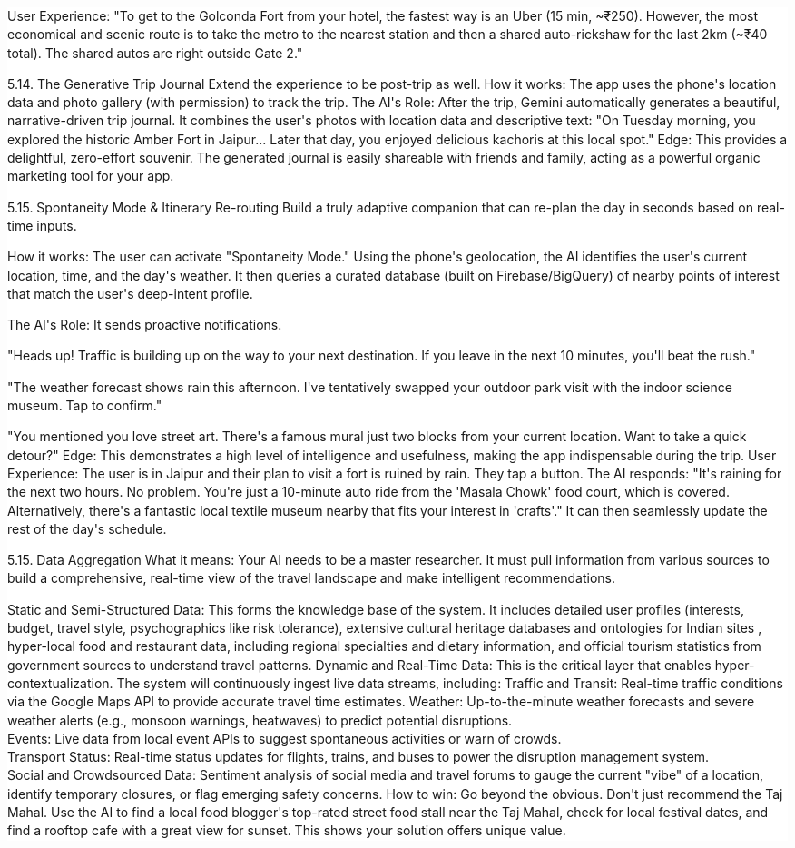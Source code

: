 User Experience: "To get to the Golconda Fort from your hotel, the fastest way is an Uber (15 min, ~₹250). However, the most economical and scenic route is to take the metro to the nearest station and then a shared auto-rickshaw for the last 2km (~₹40 total). The shared autos are right outside Gate 2."

5.14. The Generative Trip Journal 
Extend the experience to be post-trip as well.
How it works: The app uses the phone's location data and photo gallery (with permission) to track the trip.
The AI's Role: After the trip, Gemini automatically generates a beautiful, narrative-driven trip journal. It combines the user's photos with location data and descriptive text: "On Tuesday morning, you explored the historic Amber Fort in Jaipur... Later that day, you enjoyed delicious kachoris at this local spot."
Edge: This provides a delightful, zero-effort souvenir. The generated journal is easily shareable with friends and family, acting as a powerful organic marketing tool for your app.

5.15. Spontaneity Mode & Itinerary Re-routing
Build a truly adaptive companion that can re-plan the day in seconds based on real-time inputs.

How it works: The user can activate "Spontaneity Mode." Using the phone's geolocation, the AI identifies the user's current location, time, and the day's weather. It then queries a curated database (built on Firebase/BigQuery) of nearby points of interest that match the user's deep-intent profile.

The AI's Role: It sends proactive notifications.

"Heads up! Traffic is building up on the way to your next destination. If you leave in the next 10 minutes, you'll beat the rush."

"The weather forecast shows rain this afternoon. I've tentatively swapped your outdoor park visit with the indoor science museum. Tap to confirm."

"You mentioned you love street art. There's a famous mural just two blocks from your current location. Want to take a quick detour?"
Edge: This demonstrates a high level of intelligence and usefulness, making the app indispensable during the trip.
User Experience: The user is in Jaipur and their plan to visit a fort is ruined by rain. They tap a button. The AI responds: "It's raining for the next two hours. No problem. You're just a 10-minute auto ride from the 'Masala Chowk' food court, which is covered. Alternatively, there's a fantastic local textile museum nearby that fits your interest in 'crafts'." It can then seamlessly update the rest of the day's schedule.

5.15. Data Aggregation
What it means: Your AI needs to be a master researcher. It must pull information from various sources to build a comprehensive, real-time view of the travel landscape and make intelligent recommendations.

Static and Semi-Structured Data: This forms the knowledge base of the system. It includes detailed user profiles (interests, budget, travel style, psychographics like risk tolerance), extensive cultural heritage databases and ontologies for Indian sites , hyper-local food and restaurant data, including regional specialties and dietary information, and official tourism statistics from government sources to understand travel patterns. 
Dynamic and Real-Time Data: This is the critical layer that enables hyper-contextualization. The system will continuously ingest live data streams, including:
Traffic and Transit: Real-time traffic conditions via the Google Maps API to provide accurate travel time estimates.
Weather: Up-to-the-minute weather forecasts and severe weather alerts (e.g., monsoon warnings, heatwaves) to predict potential disruptions.   
Events: Live data from local event APIs to suggest spontaneous activities or warn of crowds.   
Transport Status: Real-time status updates for flights, trains, and buses to power the disruption management system.   
Social and Crowdsourced Data: Sentiment analysis of social media and travel forums to gauge the current "vibe" of a location, identify temporary closures, or flag emerging safety concerns.
How to win: Go beyond the obvious. Don't just recommend the Taj Mahal. Use the AI to find a local food blogger's top-rated street food stall near the Taj Mahal, check for local festival dates, and find a rooftop cafe with a great view for sunset. This shows your solution offers unique value.
